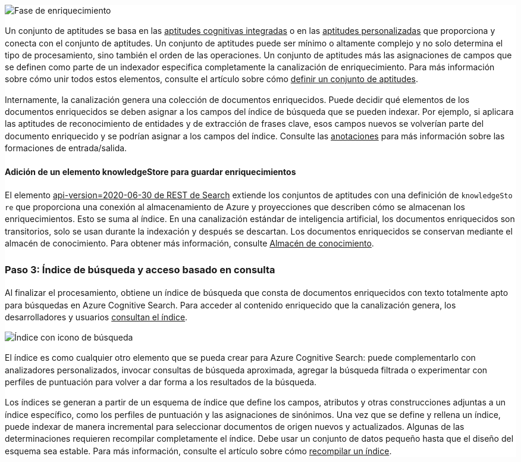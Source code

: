 ![Fase de enriquecimiento](./media/cognitive-search-intro/enrichment-phase-blowup.png "fase de enriquecimiento")

Un conjunto de aptitudes se basa en las [aptitudes cognitivas integradas](cognitive-search-predefined-skills.md) o en las [aptitudes personalizadas](cognitive-search-create-custom-skill-example.md) que proporciona y conecta con el conjunto de aptitudes. Un conjunto de aptitudes puede ser mínimo o altamente complejo y no solo determina el tipo de procesamiento, sino también el orden de las operaciones. Un conjunto de aptitudes más las asignaciones de campos que se definen como parte de un indexador especifica completamente la canalización de enriquecimiento. Para más información sobre cómo unir todos estos elementos, consulte el artículo sobre cómo [definir un conjunto de aptitudes](cognitive-search-defining-skillset.md).

Internamente, la canalización genera una colección de documentos enriquecidos. Puede decidir qué elementos de los documentos enriquecidos se deben asignar a los campos del índice de búsqueda que se pueden indexar. Por ejemplo, si aplicara las aptitudes de reconocimiento de entidades y de extracción de frases clave, esos campos nuevos se volverían parte del documento enriquecido y se podrían asignar a los campos del índice. Consulte las [anotaciones](cognitive-search-concept-annotations-syntax.md) para más información sobre las formaciones de entrada/salida.

#### <a name="add-a-knowledgestore-element-to-save-enrichments"></a>Adición de un elemento knowledgeStore para guardar enriquecimientos

El elemento [api-version=2020-06-30 de REST de Search](https://docs.microsoft.com/rest/api/searchservice/) extiende los conjuntos de aptitudes con una definición de `knowledgeStore` que proporciona una conexión al almacenamiento de Azure y proyecciones que describen cómo se almacenan los enriquecimientos. Esto se suma al índice. En una canalización estándar de inteligencia artificial, los documentos enriquecidos son transitorios, solo se usan durante la indexación y después se descartan. Los documentos enriquecidos se conservan mediante el almacén de conocimiento. Para obtener más información, consulte [Almacén de conocimiento](knowledge-store-concept-intro.md).

### <a name="step-3-search-index-and-query-based-access"></a>Paso 3: Índice de búsqueda y acceso basado en consulta

Al finalizar el procesamiento, obtiene un índice de búsqueda que consta de documentos enriquecidos con texto totalmente apto para búsquedas en Azure Cognitive Search. Para acceder al contenido enriquecido que la canalización genera, los desarrolladores y usuarios [consultan el índice](search-query-overview.md). 

![Índice con icono de búsqueda](./media/cognitive-search-intro/search-phase-blowup.png "Índice con icono de búsqueda")

El índice es como cualquier otro elemento que se pueda crear para Azure Cognitive Search: puede complementarlo con analizadores personalizados, invocar consultas de búsqueda aproximada, agregar la búsqueda filtrada o experimentar con perfiles de puntuación para volver a dar forma a los resultados de la búsqueda.

Los índices se generan a partir de un esquema de índice que define los campos, atributos y otras construcciones adjuntas a un índice específico, como los perfiles de puntuación y las asignaciones de sinónimos. Una vez que se define y rellena un índice, puede indexar de manera incremental para seleccionar documentos de origen nuevos y actualizados. Algunas de las determinaciones requieren recompilar completamente el índice. Debe usar un conjunto de datos pequeño hasta que el diseño del esquema sea estable. Para más información, consulte el artículo sobre cómo [recompilar un índice](search-howto-reindex.md).
